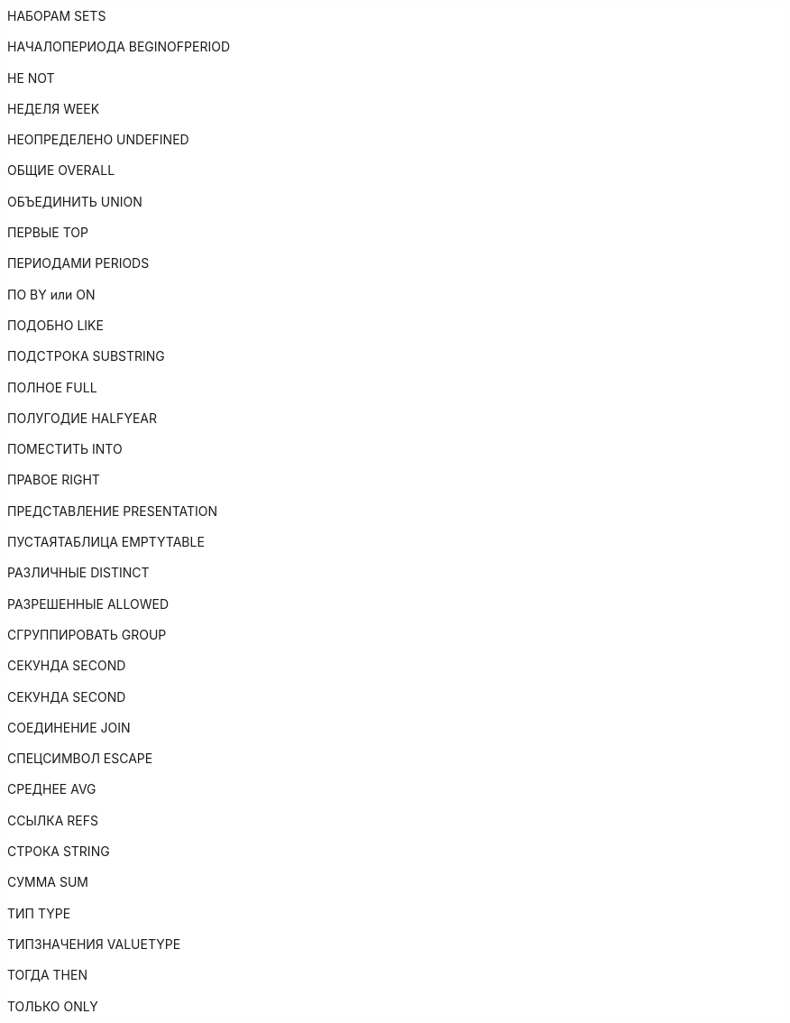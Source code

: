 НАБОРАМ SETS

НАЧАЛОПЕРИОДА BEGINOFPERIOD

НЕ NOT

НЕДЕЛЯ WEEK

НЕОПРЕДЕЛЕНО UNDEFINED

ОБЩИЕ OVERALL

ОБЪЕДИНИТЬ UNION

ПЕРВЫЕ TOP

ПЕРИОДАМИ PERIODS

ПО BY или ON

ПОДОБНО LIKE

ПОДСТРОКА SUBSTRING

ПОЛНОЕ FULL

ПОЛУГОДИЕ HALFYEAR

ПОМЕСТИТЬ INTO

ПРАВОЕ RIGHT

ПРЕДСТАВЛЕНИЕ PRESENTATION

ПУСТАЯТАБЛИЦА EMPTYTABLE

РАЗЛИЧНЫЕ DISTINCT

РАЗРЕШЕННЫЕ ALLOWED

СГРУППИРОВАТЬ GROUP

СЕКУНДА SECOND

СЕКУНДА SECOND

СОЕДИНЕНИЕ JOIN

СПЕЦСИМВОЛ ESCAPE

СРЕДНЕЕ AVG

ССЫЛКА REFS

СТРОКА STRING

СУММА SUM

ТИП TYPE

ТИПЗНАЧЕНИЯ VALUETYPE

ТОГДА THEN

ТОЛЬКО ONLY

